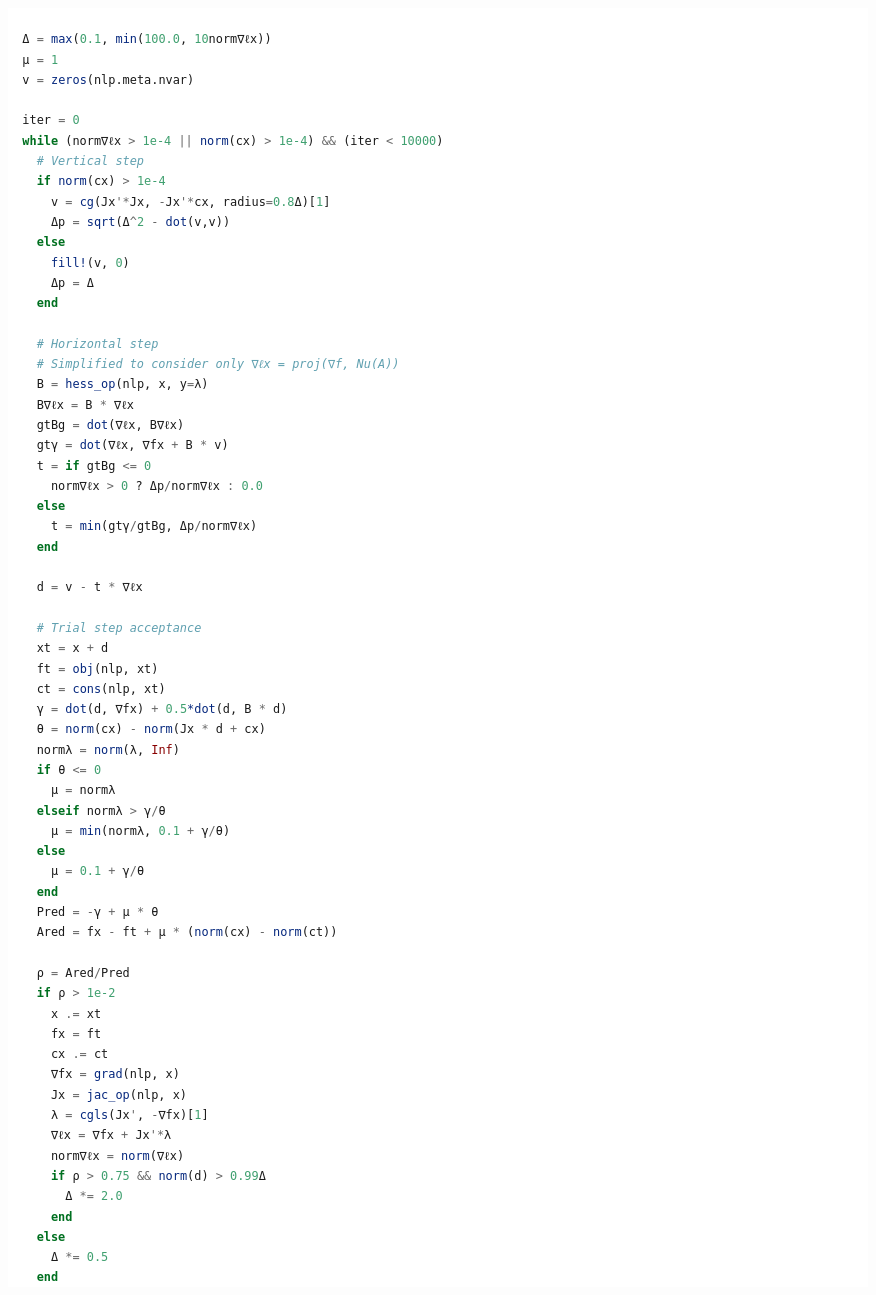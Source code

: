 ```julia

  Δ = max(0.1, min(100.0, 10norm∇ℓx))
  μ = 1
  v = zeros(nlp.meta.nvar)

  iter = 0
  while (norm∇ℓx > 1e-4 || norm(cx) > 1e-4) && (iter < 10000)
    # Vertical step
    if norm(cx) > 1e-4
      v = cg(Jx'*Jx, -Jx'*cx, radius=0.8Δ)[1]
      Δp = sqrt(Δ^2 - dot(v,v))
    else
      fill!(v, 0)
      Δp = Δ
    end

    # Horizontal step
    # Simplified to consider only ∇ℓx = proj(∇f, Nu(A))
    B = hess_op(nlp, x, y=λ)
    B∇ℓx = B * ∇ℓx
    gtBg = dot(∇ℓx, B∇ℓx)
    gtγ = dot(∇ℓx, ∇fx + B * v)
    t = if gtBg <= 0
      norm∇ℓx > 0 ? Δp/norm∇ℓx : 0.0
    else
      t = min(gtγ/gtBg, Δp/norm∇ℓx)
    end

    d = v - t * ∇ℓx

    # Trial step acceptance
    xt = x + d
    ft = obj(nlp, xt)
    ct = cons(nlp, xt)
    γ = dot(d, ∇fx) + 0.5*dot(d, B * d)
    θ = norm(cx) - norm(Jx * d + cx)
    normλ = norm(λ, Inf)
    if θ <= 0
      μ = normλ
    elseif normλ > γ/θ
      μ = min(normλ, 0.1 + γ/θ)
    else
      μ = 0.1 + γ/θ
    end
    Pred = -γ + μ * θ
    Ared = fx - ft + μ * (norm(cx) - norm(ct))

    ρ = Ared/Pred
    if ρ > 1e-2
      x .= xt
      fx = ft
      cx .= ct
      ∇fx = grad(nlp, x)
      Jx = jac_op(nlp, x)
      λ = cgls(Jx', -∇fx)[1]
      ∇ℓx = ∇fx + Jx'*λ
      norm∇ℓx = norm(∇ℓx)
      if ρ > 0.75 && norm(d) > 0.99Δ
        Δ *= 2.0
      end
    else
      Δ *= 0.5
    end
```